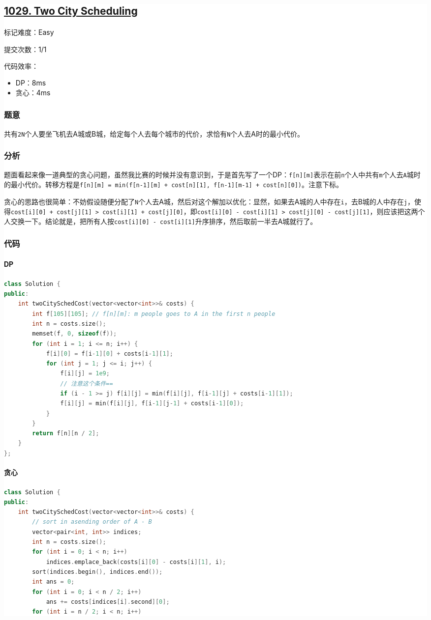 ## [1029. Two City Scheduling](https://leetcode.com/problems/two-city-scheduling/description/)

标记难度：Easy

提交次数：1/1

代码效率：

* DP：8ms
* 贪心：4ms

### 题意

共有`2N`个人要坐飞机去A城或B城，给定每个人去每个城市的代价，求恰有`N`个人去A时的最小代价。

### 分析

题面看起来像一道典型的贪心问题，虽然我比赛的时候并没有意识到，于是首先写了一个DP：`f[n][m]`表示在前`n`个人中共有`m`个人去`A`城时的最小代价。转移方程是`f[n][m] = min(f[n-1][m] + cost[n][1], f[n-1][m-1] + cost[n][0])`。注意下标。

贪心的思路也很简单：不妨假设随便分配了`N`个人去A城，然后对这个解加以优化：显然，如果去A城的人中存在`i`，去B城的人中存在`j`，使得`cost[i][0] + cost[j][1] > cost[i][1] + cost[j][0]`，即`cost[i][0] - cost[i][1] > cost[j][0] - cost[j][1]`，则应该把这两个人交换一下。结论就是，把所有人按`cost[i][0] - cost[i][1]`升序排序，然后取前一半去A城就行了。

### 代码

#### DP

```cpp
class Solution {
public:
    int twoCitySchedCost(vector<vector<int>>& costs) {
        int f[105][105]; // f[n][m]: m people goes to A in the first n people
        int n = costs.size();
        memset(f, 0, sizeof(f));
        for (int i = 1; i <= n; i++) {
            f[i][0] = f[i-1][0] + costs[i-1][1];
            for (int j = 1; j <= i; j++) {
                f[i][j] = 1e9;
                // 注意这个条件==
                if (i - 1 >= j) f[i][j] = min(f[i][j], f[i-1][j] + costs[i-1][1]);
                f[i][j] = min(f[i][j], f[i-1][j-1] + costs[i-1][0]);
            }
        }
        return f[n][n / 2];
    }
};
```

#### 贪心

```cpp
class Solution {
public:
    int twoCitySchedCost(vector<vector<int>>& costs) {
        // sort in asending order of A - B
        vector<pair<int, int>> indices;
        int n = costs.size();
        for (int i = 0; i < n; i++)
            indices.emplace_back(costs[i][0] - costs[i][1], i);
        sort(indices.begin(), indices.end());
        int ans = 0;
        for (int i = 0; i < n / 2; i++)
            ans += costs[indices[i].second][0];
        for (int i = n / 2; i < n; i++)
```